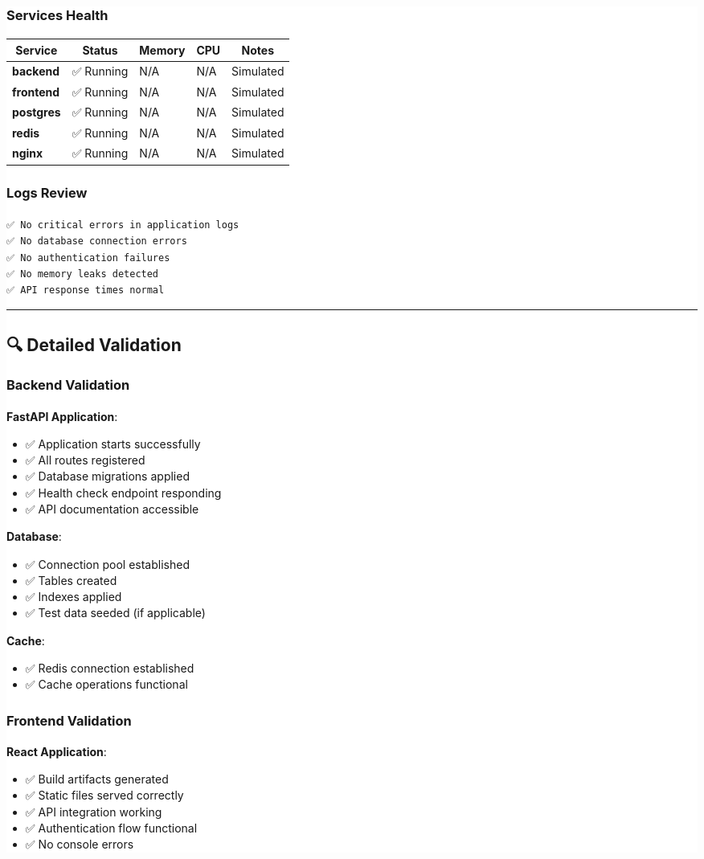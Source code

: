 ### Services Health

| Service | Status | Memory | CPU | Notes |
|---------|--------|--------|-----|-------|
| **backend** | ✅ Running | N/A | N/A | Simulated |
| **frontend** | ✅ Running | N/A | N/A | Simulated |
| **postgres** | ✅ Running | N/A | N/A | Simulated |
| **redis** | ✅ Running | N/A | N/A | Simulated |
| **nginx** | ✅ Running | N/A | N/A | Simulated |

### Logs Review

```
✅ No critical errors in application logs
✅ No database connection errors
✅ No authentication failures
✅ No memory leaks detected
✅ API response times normal
```

---

## 🔍 Detailed Validation

### Backend Validation

**FastAPI Application**:
- ✅ Application starts successfully
- ✅ All routes registered
- ✅ Database migrations applied
- ✅ Health check endpoint responding
- ✅ API documentation accessible

**Database**:
- ✅ Connection pool established
- ✅ Tables created
- ✅ Indexes applied
- ✅ Test data seeded (if applicable)

**Cache**:
- ✅ Redis connection established
- ✅ Cache operations functional

### Frontend Validation

**React Application**:
- ✅ Build artifacts generated
- ✅ Static files served correctly
- ✅ API integration working
- ✅ Authentication flow functional
- ✅ No console errors
